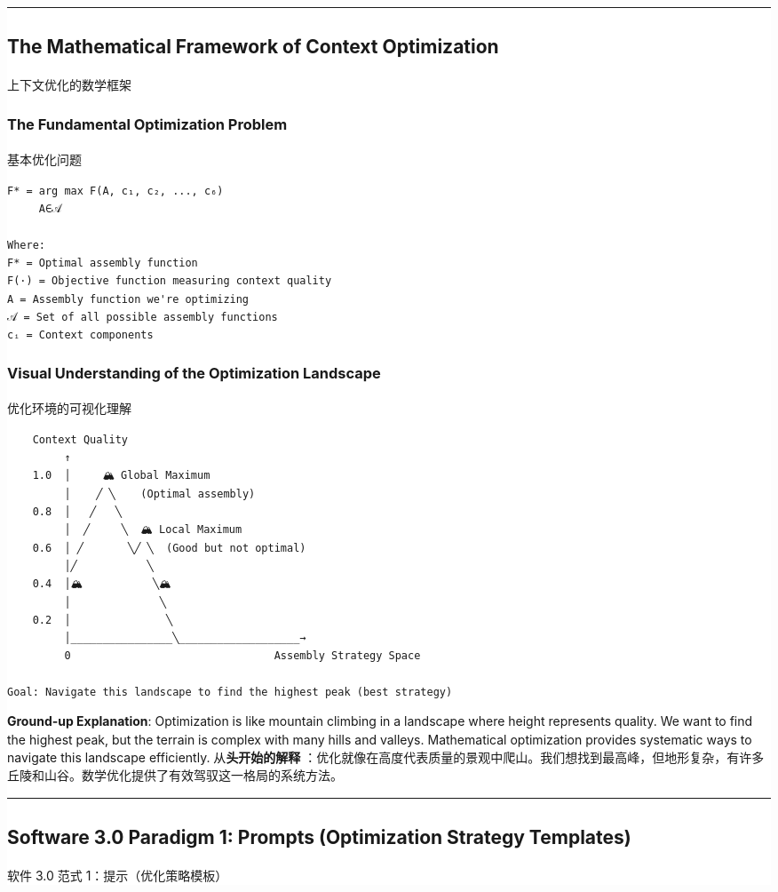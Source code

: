 * * *

## The Mathematical Framework of Context Optimization
上下文优化的数学框架

### The Fundamental Optimization Problem
基本优化问题

```
F* = arg max F(A, c₁, c₂, ..., c₆)
     A∈𝒜

Where:
F* = Optimal assembly function
F(·) = Objective function measuring context quality
A = Assembly function we're optimizing
𝒜 = Set of all possible assembly functions
cᵢ = Context components
```

### Visual Understanding of the Optimization Landscape
优化环境的可视化理解

```
    Context Quality
         ↑
    1.0  │     🏔️ Global Maximum
         │    ╱ ╲    (Optimal assembly)
    0.8  │   ╱   ╲
         │  ╱     ╲  🏔️ Local Maximum
    0.6  │ ╱       ╲╱ ╲  (Good but not optimal)
         │╱           ╲
    0.4  │🏔️           ╲🏔️
         │              ╲
    0.2  │               ╲
         │________________╲___________________→
         0                                Assembly Strategy Space

Goal: Navigate this landscape to find the highest peak (best strategy)
```

**Ground-up Explanation**: Optimization is like mountain climbing in a landscape where height represents quality. We want to find the highest peak, but the terrain is complex with many hills and valleys. Mathematical optimization provides systematic ways to navigate this landscape efficiently.
从**头开始的解释** ：优化就像在高度代表质量的景观中爬山。我们想找到最高峰，但地形复杂，有许多丘陵和山谷。数学优化提供了有效驾驭这一格局的系统方法。

* * *

## Software 3.0 Paradigm 1: Prompts (Optimization Strategy Templates)
软件 3.0 范式 1：提示（优化策略模板）
